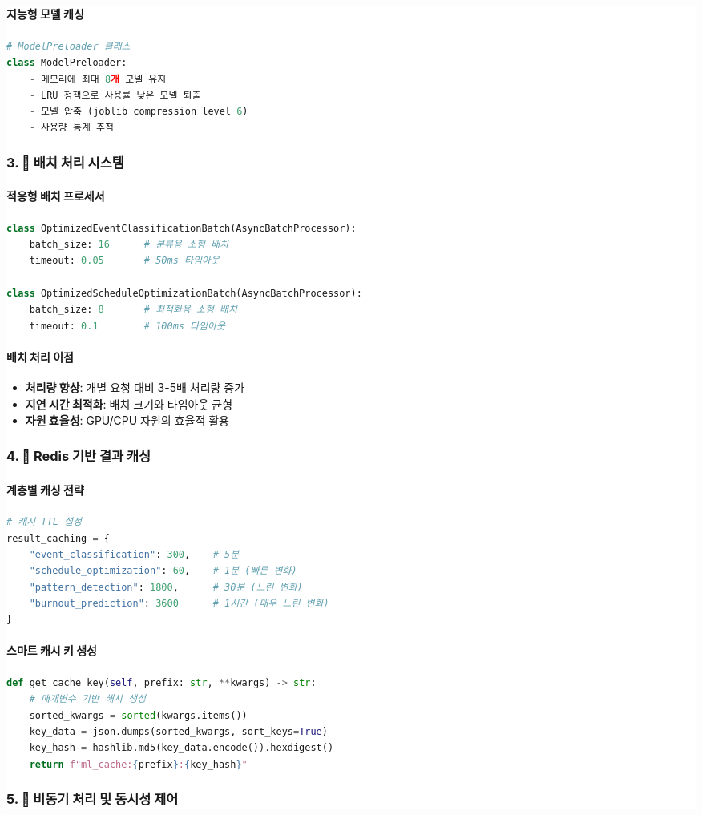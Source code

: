 #### 지능형 모델 캐싱
```python
# ModelPreloader 클래스
class ModelPreloader:
    - 메모리에 최대 8개 모델 유지
    - LRU 정책으로 사용률 낮은 모델 퇴출
    - 모델 압축 (joblib compression level 6)
    - 사용량 통계 추적
```

### 3. 🔄 배치 처리 시스템

#### 적응형 배치 프로세서
```python
class OptimizedEventClassificationBatch(AsyncBatchProcessor):
    batch_size: 16      # 분류용 소형 배치
    timeout: 0.05       # 50ms 타임아웃
    
class OptimizedScheduleOptimizationBatch(AsyncBatchProcessor):
    batch_size: 8       # 최적화용 소형 배치  
    timeout: 0.1        # 100ms 타임아웃
```

#### 배치 처리 이점
- **처리량 향상**: 개별 요청 대비 3-5배 처리량 증가
- **지연 시간 최적화**: 배치 크기와 타임아웃 균형
- **자원 효율성**: GPU/CPU 자원의 효율적 활용

### 4. 💾 Redis 기반 결과 캐싱

#### 계층별 캐싱 전략
```python
# 캐시 TTL 설정
result_caching = {
    "event_classification": 300,    # 5분
    "schedule_optimization": 60,    # 1분 (빠른 변화)
    "pattern_detection": 1800,      # 30분 (느린 변화)
    "burnout_prediction": 3600      # 1시간 (매우 느린 변화)
}
```

#### 스마트 캐시 키 생성
```python
def get_cache_key(self, prefix: str, **kwargs) -> str:
    # 매개변수 기반 해시 생성
    sorted_kwargs = sorted(kwargs.items())
    key_data = json.dumps(sorted_kwargs, sort_keys=True)
    key_hash = hashlib.md5(key_data.encode()).hexdigest()
    return f"ml_cache:{prefix}:{key_hash}"
```

### 5. 🚦 비동기 처리 및 동시성 제어
